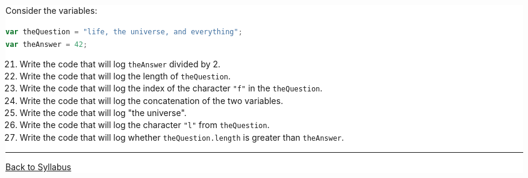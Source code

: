 Consider the variables:

```javascript
var theQuestion = "life, the universe, and everything";
var theAnswer = 42;
```

21. Write the code that will log `theAnswer` divided by 2.
22. Write the code that will log the length of `theQuestion`.
23. Write the code that will log the index of the character `"f"` in the `theQuestion`.
24. Write the code that will log the concatenation of the two variables.
25. Write the code that will log "the universe".
26. Write the code that will log the character `"l"` from `theQuestion`.
27. Write the code that will log whether `theQuestion.length` is greater than `theAnswer`.

---

[Back to Syllabus](../README.md#unit-one-javascript-introduction)

